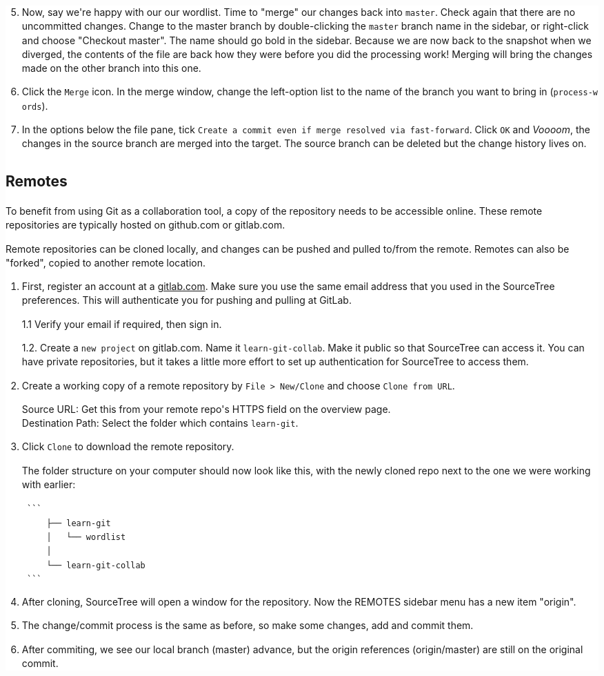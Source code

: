 5. Now, say we're happy with our our wordlist. Time to "merge" our changes back into `master`. Check again that there are no uncommitted changes. Change to the master branch by double-clicking the `master` branch name in the sidebar, or right-click and choose "Checkout master". The name should go bold in the sidebar. Because we are now back to the snapshot when we diverged, the contents of the file are back how they were before you did the processing work! Merging will bring the changes made on the other branch into this one.

7. Click the `Merge` icon. In the merge window, change the left-option list to the name of the branch you want to bring in (`process-words`).

8. In the options below the file pane, tick `Create a commit even if merge resolved via fast-forward`. Click `OK` and *Voooom*, the changes in the source branch are merged into the target. The source branch can be deleted but the change history lives on.



## Remotes

To benefit from using Git as a collaboration tool, a copy of the repository needs to be accessible online. These remote repositories are typically hosted on github.com or gitlab.com. 

Remote repositories can be cloned locally, and changes can be pushed and pulled to/from the remote. Remotes can also be "forked", copied to another remote location.


1. First, register an account at a [gitlab.com](https://gitlab.com/users/sign_in). Make sure you use the same email address that you used in the SourceTree preferences. This will authenticate you for pushing and pulling at GitLab.

    1.1 Verify your email if required, then sign in. 

    1.2. Create a `new project` on gitlab.com. Name it `learn-git-collab`. Make it public so that SourceTree can access it. You can have private repositories, but it takes a little more effort to set up authentication for SourceTree to access them.

2. Create a working copy of a remote repository by `File > New/Clone` and choose `Clone from URL`. 

	Source URL: Get this from your remote repo's HTTPS field on the overview page.  
	Destination Path: Select the folder which contains `learn-git`.
	
3. Click `Clone` to download the remote repository.

    The folder structure on your computer should now look like this, with the newly cloned repo next to the one we were working with earlier: 
        
        ```	
            ├── learn-git
            │   └── wordlist
            │
            └── learn-git-collab
        ```
        
4. After cloning, SourceTree will open a window for the repository. Now the REMOTES sidebar menu has a new item "origin".

5. The change/commit process is the same as before, so make some changes, add and commit them.

6. After commiting, we see our local branch (master) advance, but the origin references (origin/master) are still on the original commit.
